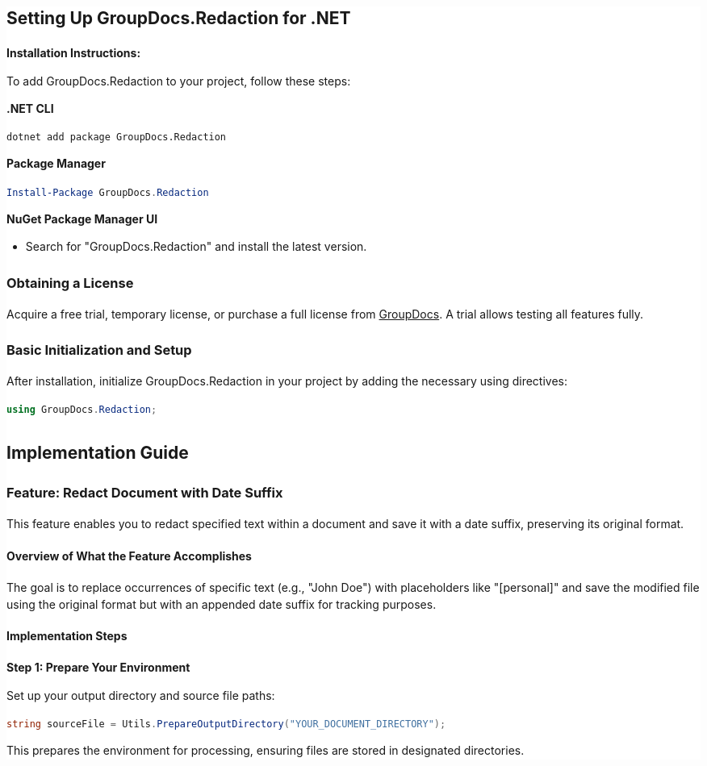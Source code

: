 ## Setting Up GroupDocs.Redaction for .NET

**Installation Instructions:**

To add GroupDocs.Redaction to your project, follow these steps:

**.NET CLI**
```bash
dotnet add package GroupDocs.Redaction
```

**Package Manager**
```powershell
Install-Package GroupDocs.Redaction
```

**NuGet Package Manager UI**
- Search for "GroupDocs.Redaction" and install the latest version.

### Obtaining a License

Acquire a free trial, temporary license, or purchase a full license from [GroupDocs](https://purchase.groupdocs.com/temporary-license/). A trial allows testing all features fully.

### Basic Initialization and Setup

After installation, initialize GroupDocs.Redaction in your project by adding the necessary using directives:

```csharp
using GroupDocs.Redaction;
```

## Implementation Guide

### Feature: Redact Document with Date Suffix

This feature enables you to redact specified text within a document and save it with a date suffix, preserving its original format.

#### Overview of What the Feature Accomplishes

The goal is to replace occurrences of specific text (e.g., "John Doe") with placeholders like "[personal]" and save the modified file using the original format but with an appended date suffix for tracking purposes.

#### Implementation Steps

**Step 1: Prepare Your Environment**

Set up your output directory and source file paths:

```csharp
string sourceFile = Utils.PrepareOutputDirectory("YOUR_DOCUMENT_DIRECTORY");
```

This prepares the environment for processing, ensuring files are stored in designated directories.
